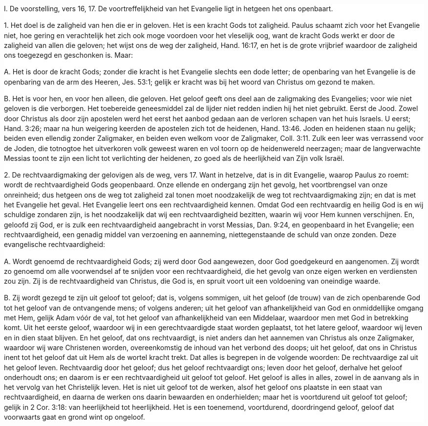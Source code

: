 I. De voorstelling, vers 16, 17. De voortreffelijkheid van het Evangelie ligt in hetgeen het ons openbaart. 

1\. Het doel is de zaligheid van hen die er in geloven. Het is een kracht Gods tot zaligheid. Paulus schaamt zich voor het Evangelie niet, hoe gering en verachtelijk het zich ook moge voordoen voor het vleselijk oog, want de kracht Gods werkt er door de zaligheid van allen die geloven; het wijst ons de weg der zaligheid, Hand. 16:17, en het is de grote vrijbrief waardoor de zaligheid ons toegezegd en geschonken is. Maar: 

A. Het is door de kracht Gods; zonder die kracht is het Evangelie slechts een dode letter; de openbaring van het Evangelie is de openbaring van de arm des Heeren, Jes. 53:1; gelijk er kracht was bij het woord van Christus om gezond te maken. 

B. Het is voor hen, en voor hen alleen, die geloven. Het geloof geeft ons deel aan de zaligmaking des Evangelies; voor wie niet geloven is die verborgen. Het toebereide geneesmiddel zal de lijder niet redden indien hij het niet gebruikt. Eerst de Jood. Zowel door Christus als door zijn apostelen werd het eerst het aanbod gedaan aan de verloren schapen van het huis Israels. U eerst; Hand. 3:26; maar na hun weigering keerden de apostelen zich tot de heidenen, Hand. 13:46. Joden en heidenen staan nu gelijk; beiden even ellendig zonder Zaligmaker, en beiden even welkom voor de Zaligmaker, Coll. 3:11. Zulk een leer was verrassend voor de Joden, die totnogtoe het uitverkoren volk geweest waren en vol toorn op de heidenwereld neerzagen; maar de langverwachte Messias toont te zijn een licht tot verlichting der heidenen, zo goed als de heerlijkheid van Zijn volk Israël. 

2\. De rechtvaardigmaking der gelovigen als de weg, vers 17. Want in hetzelve, dat is in dit Evangelie, waarop Paulus zo roemt: wordt de rechtvaardigheid Gods geopenbaard. Onze ellende en ondergang zijn het gevolg, het voortbrengsel van onze onreinheid; dus hetgeen ons de weg tot zaligheid zal tonen moet noodzakelijk de weg tot rechtvaardigmaking zijn; en dat is met het Evangelie het geval. Het Evangelie leert ons een rechtvaardigheid kennen. Omdat God een rechtvaardig en heilig God is en wij schuldige zondaren zijn, is het noodzakelijk dat wij een rechtvaardigheid bezitten, waarin wij voor Hem kunnen verschijnen. En, geloofd zij God, er is zulk een rechtvaardigheid aangebracht in vorst Messias, Dan. 9:24, en geopenbaard in het Evangelie; een rechtvaardigheid, een genadig middel van verzoening en aanneming, niettegenstaande de schuld van onze zonden. Deze evangelische rechtvaardigheid: 

A. Wordt genoemd de rechtvaardigheid Gods; zij werd door God aangewezen, door God goedgekeurd en aangenomen. Zij wordt zo genoemd om alle voorwendsel af te snijden voor een rechtvaardigheid, die het gevolg van onze eigen werken en verdiensten zou zijn. Zij is de rechtvaardigheid van Christus, die God is, en spruit voort uit een voldoening van oneindige waarde. 

B. Zij wordt gezegd te zijn uit geloof tot geloof; dat is, volgens sommigen, uit het geloof (de trouw) van de zich openbarende God tot het geloof van de ontvangende mens; of volgens anderen; uit het geloof van afhankelijkheid van God en onmiddellijke omgang met Hem, gelijk Adam vóór de val, tot het geloof van afhankelijkheid van een Middelaar, waardoor men met God in betrekking komt. Uit het eerste geloof, waardoor wij in een gerechtvaardigde staat worden geplaatst, tot het latere geloof, waardoor wij leven en in dien staat blijven. En het geloof, dat ons rechtvaardigt, is niet anders dan het aannemen van Christus als onze Zaligmaker, waardoor wij ware Christenen worden, overeenkomstig de inhoud van het verbond des doops; uit het geloof, dat ons in Christus inent tot het geloof dat uit Hem als de wortel kracht trekt. Dat alles is begrepen in de volgende woorden: De rechtvaardige zal uit het geloof leven. Rechtvaardig door het geloof; dus het geloof rechtvaardigt ons; leven door het geloof, derhalve het geloof onderhoudt ons; en daarom is er een rechtvaardigheid uit geloof tot geloof. Het geloof is alles in alles, zowel in de aanvang als in het vervolg van het Christelijk leven. Het is niet uit geloof tot de werken, alsof het geloof ons plaatste in een staat van rechtvaardigheid, en daarna de werken ons daarin bewaarden en onderhielden; maar het is voortdurend uit geloof tot geloof; gelijk in 2 Cor. 3:18: van heerlijkheid tot heerlijkheid. Het is een toenemend, voortdurend, doordringend geloof, geloof dat voorwaarts gaat en grond wint op ongeloof. 

